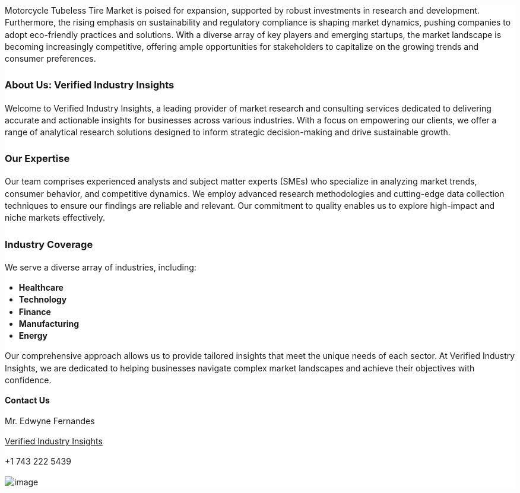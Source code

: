 Motorcycle Tubeless Tire Market is poised for expansion, supported by robust investments in research and development. Furthermore, the rising emphasis on sustainability and regulatory compliance is shaping market dynamics, pushing companies to adopt eco-friendly practices and solutions. With a diverse array of key players and emerging startups, the market landscape is becoming increasingly competitive, offering ample opportunities for stakeholders to capitalize on the growing trends and consumer preferences.</p><h3>About Us: Verified Industry Insights</h3><p>Welcome to Verified Industry Insights, a leading provider of market research and consulting services dedicated to delivering accurate and actionable insights for businesses across various industries. With a focus on empowering our clients, we offer a range of analytical research solutions designed to inform strategic decision-making and drive sustainable growth.</p><h3>Our Expertise</h3><p>Our team comprises experienced analysts and subject matter experts (SMEs) who specialize in analyzing market trends, consumer behavior, and competitive dynamics. We employ advanced research methodologies and cutting-edge data collection techniques to ensure our findings are reliable and relevant. Our commitment to quality enables us to explore high-impact and niche markets effectively.</p><h3>Industry Coverage</h3><p>We serve a diverse array of industries, including:</p><ul><li><strong>Healthcare</strong></li><li><strong>Technology</strong></li><li><strong>Finance</strong></li><li><strong>Manufacturing</strong></li><li><strong>Energy</strong></li></ul><p>Our comprehensive approach allows us to provide tailored insights that meet the unique needs of each sector. At Verified Industry Insights, we are dedicated to helping businesses navigate complex market landscapes and achieve their objectives with confidence.</p><p><strong>Contact Us</strong></p><p>Mr. Edwyne Fernandes</p><p><a href="https://www.verifiedindustryinsights.com/">Verified Industry Insights</a></p><p>+1 743 222 5439</p>
![image](https://github.com/user-attachments/assets/0451c14d-f867-4960-9ecb-f1b7adadce1b)
